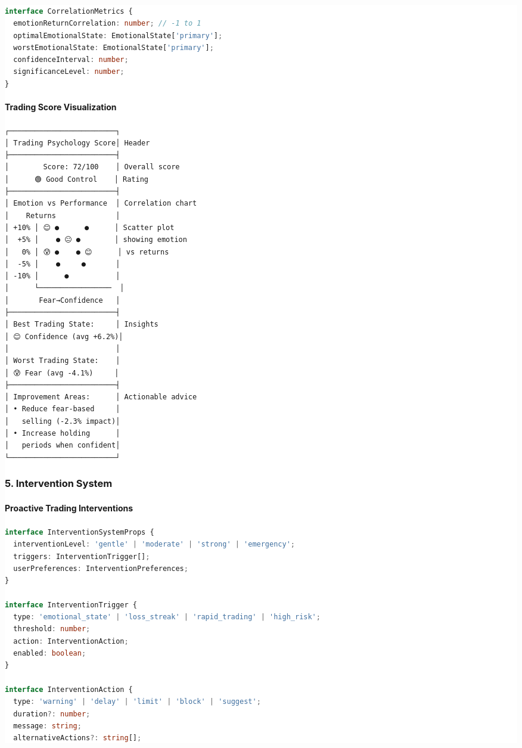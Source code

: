 ```typescript
interface CorrelationMetrics {
  emotionReturnCorrelation: number; // -1 to 1
  optimalEmotionalState: EmotionalState['primary'];
  worstEmotionalState: EmotionalState['primary'];
  confidenceInterval: number;
  significanceLevel: number;
}
```

#### Trading Score Visualization
```
┌─────────────────────────┐
│ Trading Psychology Score│ Header
├─────────────────────────┤
│        Score: 72/100    │ Overall score
│      🟢 Good Control    │ Rating
├─────────────────────────┤
│ Emotion vs Performance  │ Correlation chart
│    Returns              │
│ +10% │ 😊 ●      ●      │ Scatter plot
│  +5% │    ● 😐 ●        │ showing emotion
│   0% │ 😰 ●    ● 😊      │ vs returns
│  -5% │    ●     ●       │
│ -10% │      ●           │
│      └─────────────────  │
│       Fear→Confidence   │
├─────────────────────────┤
│ Best Trading State:     │ Insights
│ 😊 Confidence (avg +6.2%)│
│                         │
│ Worst Trading State:    │
│ 😰 Fear (avg -4.1%)     │
├─────────────────────────┤
│ Improvement Areas:      │ Actionable advice
│ • Reduce fear-based     │
│   selling (-2.3% impact)│
│ • Increase holding      │
│   periods when confident│
└─────────────────────────┘
```

### 5. Intervention System

#### Proactive Trading Interventions
```typescript
interface InterventionSystemProps {
  interventionLevel: 'gentle' | 'moderate' | 'strong' | 'emergency';
  triggers: InterventionTrigger[];
  userPreferences: InterventionPreferences;
}

interface InterventionTrigger {
  type: 'emotional_state' | 'loss_streak' | 'rapid_trading' | 'high_risk';
  threshold: number;
  action: InterventionAction;
  enabled: boolean;
}

interface InterventionAction {
  type: 'warning' | 'delay' | 'limit' | 'block' | 'suggest';
  duration?: number;
  message: string;
  alternativeActions?: string[];
```